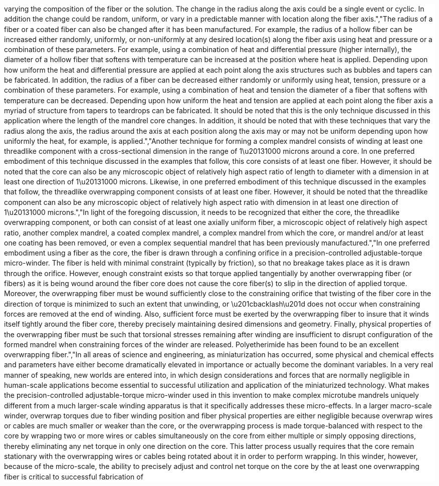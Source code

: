varying the composition of the fiber or the solution. The change in the radius along the axis could be a single event or cyclic. In addition the change could be random, uniform, or vary in a predictable manner with location along the fiber axis.","The radius of a fiber or a coated fiber can also be changed after it has been manufactured. For example, the radius of a hollow fiber can be increased either randomly, uniformly, or non-uniformly at any desired location(s) along the fiber axis using heat and pressure or a combination of these parameters. For example, using a combination of heat and differential pressure (higher internally), the diameter of a hollow fiber that softens with temperature can be increased at the position where heat is applied. Depending upon how uniform the heat and differential pressure are applied at each point along the axis structures such as bubbles and tapers can be fabricated. In addition, the radius of a fiber can be decreased either randomly or uniformly using heat, tension, pressure or a combination of these parameters. For example, using a combination of heat and tension the diameter of a fiber that softens with temperature can be decreased. Depending upon how uniform the heat and tension are applied at each point along the fiber axis a myriad of structure from tapers to teardrops can be fabricated. It should be noted that this is the only technique discussed in this application where the length of the mandrel core changes. In addition, it should be noted that with these techniques that vary the radius along the axis, the radius around the axis at each position along the axis may or may not be uniform depending upon how uniformly the heat, for example, is applied.","Another technique for forming a complex mandrel consists of winding at least one threadlike component with a cross-sectional dimension in the range of 1\u20131000 microns around a core. In one preferred embodiment of this technique discussed in the examples that follow, this core consists of at least one fiber. However, it should be noted that the core can also be any microscopic object of relatively high aspect ratio of length to diameter with a dimension in at least one direction of 1\u20131000 microns. Likewise, in one preferred embodiment of this technique discussed in the examples that follow, the threadlike overwrapping component consists of at least one fiber. However, it should be noted that the threadlike component can also be any microscopic object of relatively high aspect ratio with dimension in at least one direction of 1\u20131000 microns.","In light of the foregoing discussion, it needs to be recognized that either the core, the threadlike overwrapping component, or both can consist of at least one axially uniform fiber, a microscopic object of relatively high aspect ratio, another complex mandrel, a coated complex mandrel, a complex mandrel from which the core, or mandrel and\/or at least one coating has been removed, or even a complex sequential mandrel that has been previously manufactured.","In one preferred embodiment using a fiber as the core, the fiber is drawn through a confining orifice in a precision-controlled adjustable-torque micro-winder. The fiber is held with minimal constraint (typically by friction), so that no breakage takes place as it is drawn through the orifice. However, enough constraint exists so that torque applied tangentially by another overwrapping fiber (or fibers) as it is being wound around the fiber core does not cause the core fiber(s) to slip in the direction of applied torque. Moreover, the overwrapping fiber must be wound sufficiently close to the constraining orifice that twisting of the fiber core in the direction of torque is minimized to such an extent that unwinding, or \u201cbacklash\u201d does not occur when constraining forces are removed at the end of winding. Also, sufficient force must be exerted by the overwrapping fiber to insure that it winds itself tightly around the fiber core, thereby precisely maintaining desired dimensions and geometry. Finally, physical properties of the overwrapping fiber must be such that torsional stresses remaining after winding are insufficient to disrupt configuration of the formed mandrel when constraining forces of the winder are released. Polyetherimide has been found to be an excellent overwrapping fiber.","In all areas of science and engineering, as miniaturization has occurred, some physical and chemical effects and parameters have either become dramatically elevated in importance or actually become the dominant variables. In a very real manner of speaking, new worlds are entered into, in which design considerations and forces that are normally negligible in human-scale applications become essential to successful utilization and application of the miniaturized technology. What makes the precision-controlled adjustable-torque micro-winder used in this invention to make complex microtube mandrels uniquely different from a much larger-scale winding apparatus is that it specifically addresses these micro-effects. In a larger macro-scale winder, overwrap torques due to fiber winding position and fiber physical properties are either negligible because overwrap wires or cables are much smaller or weaker than the core, or the overwrapping process is made torque-balanced with respect to the core by wrapping two or more wires or cables simultaneously on the core from either multiple or simply opposing directions, thereby eliminating any net torque in only one direction on the core. This latter process usually requires that the core remain stationary with the overwrapping wires or cables being rotated about it in order to perform wrapping. In this winder, however, because of the micro-scale, the ability to precisely adjust and control net torque on the core by the at least one overwrapping fiber is critical to successful fabrication of